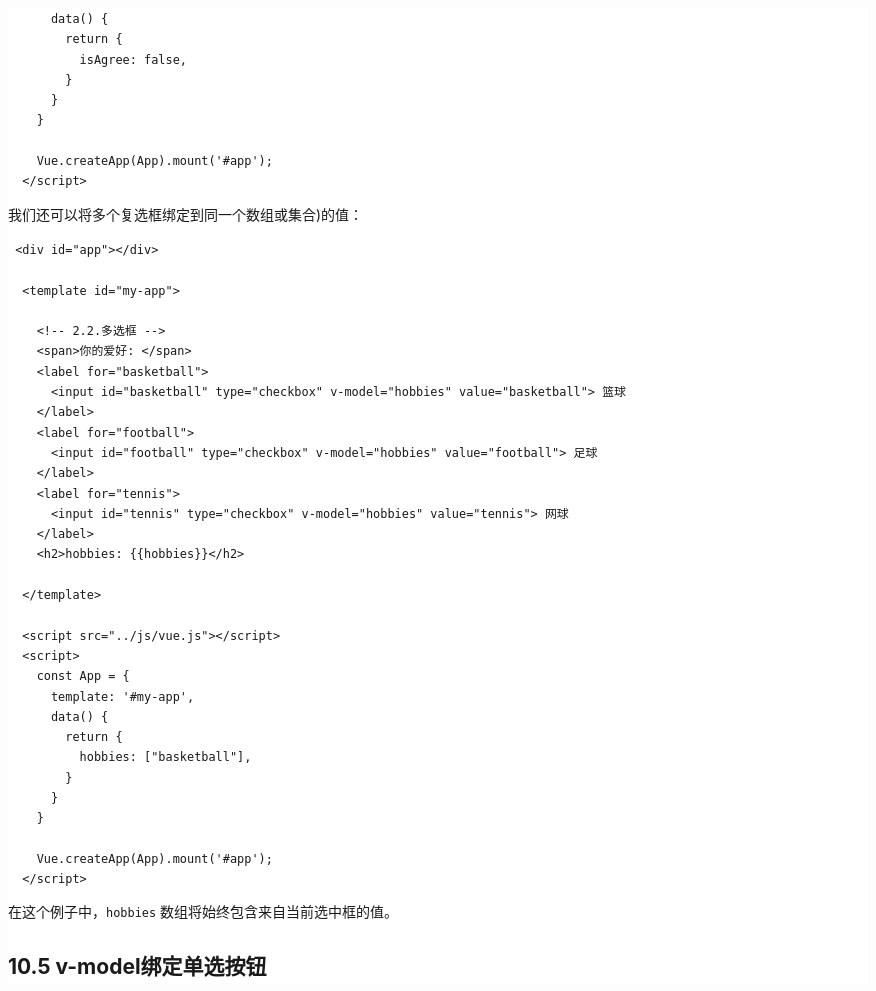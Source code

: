 ```vue
      data() {
        return {
          isAgree: false,
        }
      }
    }

    Vue.createApp(App).mount('#app');
  </script>
```

我们还可以将多个复选框绑定到同一个数组或集合)的值：

```vue
 <div id="app"></div>

  <template id="my-app">

    <!-- 2.2.多选框 -->
    <span>你的爱好: </span>
    <label for="basketball">
      <input id="basketball" type="checkbox" v-model="hobbies" value="basketball"> 篮球
    </label>
    <label for="football">
      <input id="football" type="checkbox" v-model="hobbies" value="football"> 足球
    </label>
    <label for="tennis">
      <input id="tennis" type="checkbox" v-model="hobbies" value="tennis"> 网球
    </label>
    <h2>hobbies: {{hobbies}}</h2>

  </template>

  <script src="../js/vue.js"></script>
  <script>
    const App = {
      template: '#my-app',
      data() {
        return {
          hobbies: ["basketball"],
        }
      }
    }

    Vue.createApp(App).mount('#app');
  </script>
```

在这个例子中，`hobbies` 数组将始终包含来自当前选中框的值。

## 10.5 v-model绑定单选按钮
